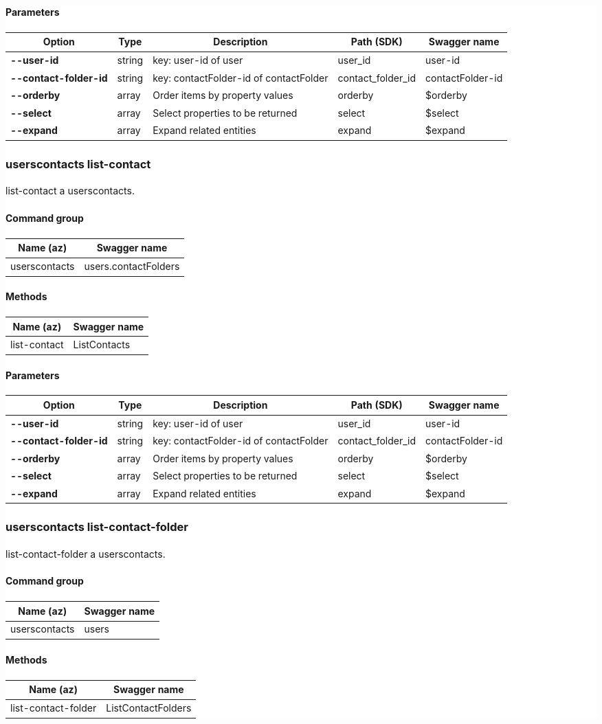 #### Parameters
|Option|Type|Description|Path (SDK)|Swagger name|
|------|----|-----------|----------|------------|
|**--user-id**|string|key: user-id of user|user_id|user-id|
|**--contact-folder-id**|string|key: contactFolder-id of contactFolder|contact_folder_id|contactFolder-id|
|**--orderby**|array|Order items by property values|orderby|$orderby|
|**--select**|array|Select properties to be returned|select|$select|
|**--expand**|array|Expand related entities|expand|$expand|

### userscontacts list-contact

list-contact a userscontacts.

#### Command group
|Name (az)|Swagger name|
|---------|------------|
|userscontacts|users.contactFolders|

#### Methods
|Name (az)|Swagger name|
|---------|------------|
|list-contact|ListContacts|

#### Parameters
|Option|Type|Description|Path (SDK)|Swagger name|
|------|----|-----------|----------|------------|
|**--user-id**|string|key: user-id of user|user_id|user-id|
|**--contact-folder-id**|string|key: contactFolder-id of contactFolder|contact_folder_id|contactFolder-id|
|**--orderby**|array|Order items by property values|orderby|$orderby|
|**--select**|array|Select properties to be returned|select|$select|
|**--expand**|array|Expand related entities|expand|$expand|

### userscontacts list-contact-folder

list-contact-folder a userscontacts.

#### Command group
|Name (az)|Swagger name|
|---------|------------|
|userscontacts|users|

#### Methods
|Name (az)|Swagger name|
|---------|------------|
|list-contact-folder|ListContactFolders|
